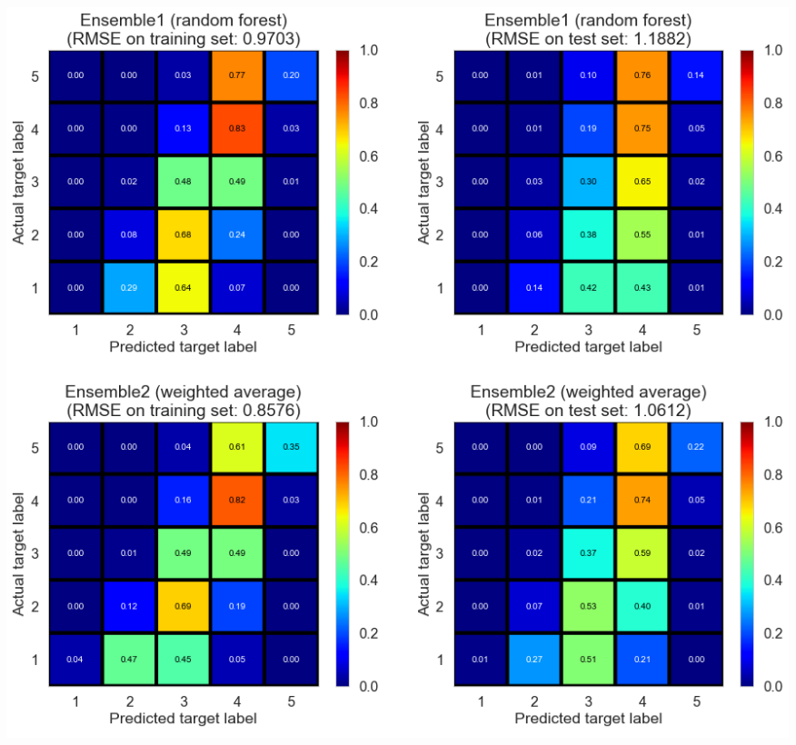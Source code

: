 ![png](07_results_files/07_results_4_144.png)


    



![png](07_results_files/07_results_4_146.png)


    



